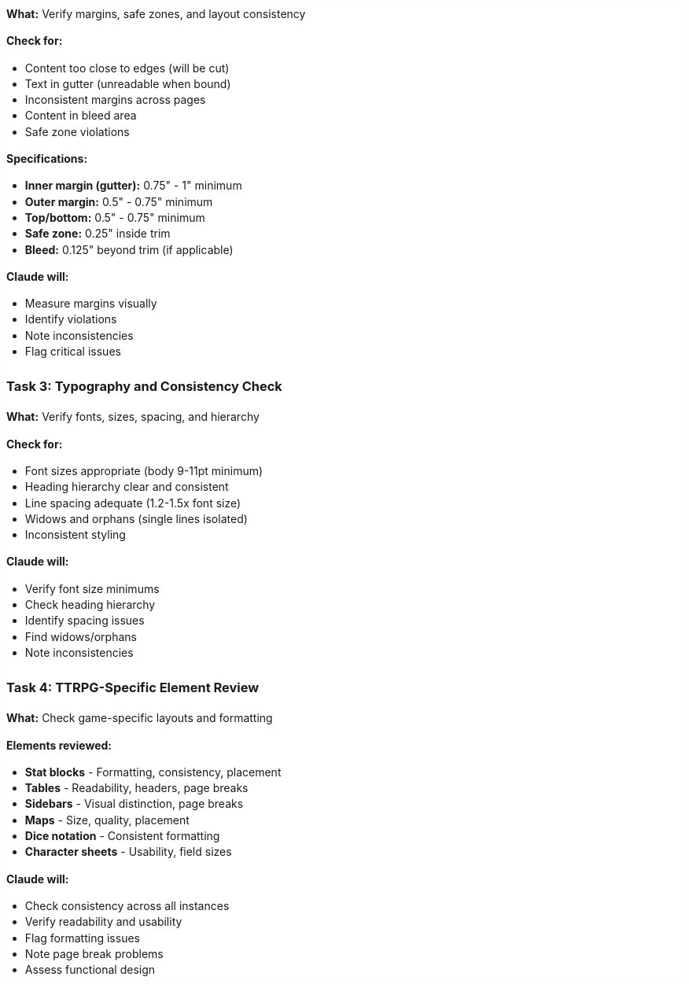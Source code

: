 **What:** Verify margins, safe zones, and layout consistency

**Check for:**
- Content too close to edges (will be cut)
- Text in gutter (unreadable when bound)
- Inconsistent margins across pages
- Content in bleed area
- Safe zone violations

**Specifications:**
- **Inner margin (gutter):** 0.75" - 1" minimum
- **Outer margin:** 0.5" - 0.75" minimum
- **Top/bottom:** 0.5" - 0.75" minimum
- **Safe zone:** 0.25" inside trim
- **Bleed:** 0.125" beyond trim (if applicable)

**Claude will:**
- Measure margins visually
- Identify violations
- Note inconsistencies
- Flag critical issues

### Task 3: Typography and Consistency Check

**What:** Verify fonts, sizes, spacing, and hierarchy

**Check for:**
- Font sizes appropriate (body 9-11pt minimum)
- Heading hierarchy clear and consistent
- Line spacing adequate (1.2-1.5x font size)
- Widows and orphans (single lines isolated)
- Inconsistent styling

**Claude will:**
- Verify font size minimums
- Check heading hierarchy
- Identify spacing issues
- Find widows/orphans
- Note inconsistencies

### Task 4: TTRPG-Specific Element Review

**What:** Check game-specific layouts and formatting

**Elements reviewed:**
- **Stat blocks** - Formatting, consistency, placement
- **Tables** - Readability, headers, page breaks
- **Sidebars** - Visual distinction, page breaks
- **Maps** - Size, quality, placement
- **Dice notation** - Consistent formatting
- **Character sheets** - Usability, field sizes

**Claude will:**
- Check consistency across all instances
- Verify readability and usability
- Flag formatting issues
- Note page break problems
- Assess functional design
